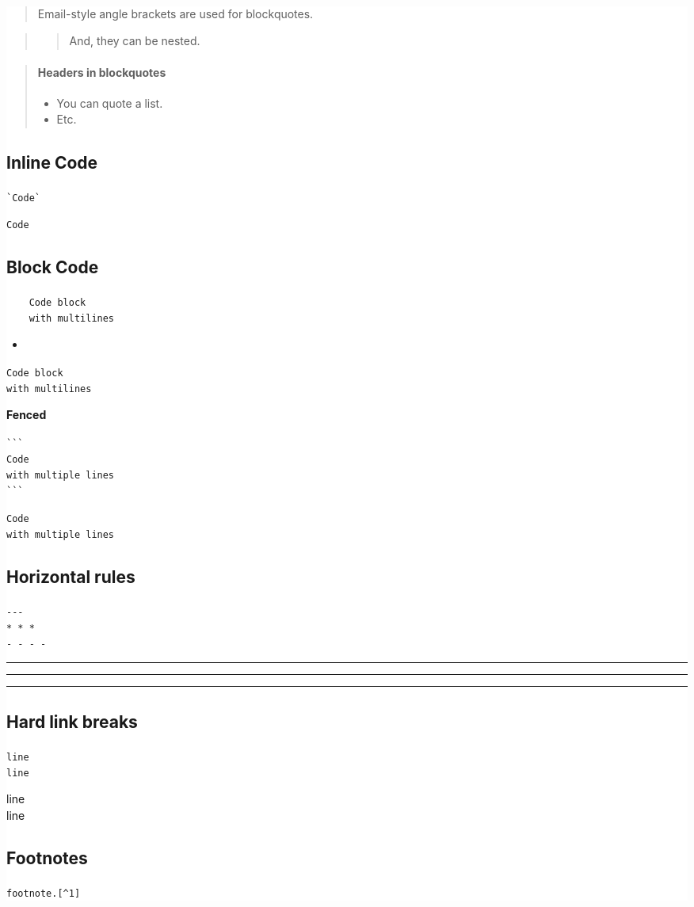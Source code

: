 > Email-style angle brackets
> are used for blockquotes.

> > And, they can be nested.

> #### Headers in blockquotes
> 
> * You can quote a list.
> * Etc.

## Inline Code
    `Code`
`Code`
## Block Code
        Code block
        with multilines
-

    Code block
    with multilines
    
**Fenced**

    ```
    Code
    with multiple lines
    ```

```
Code
with multiple lines
```
## Horizontal rules
    ---
    * * *
    - - - -
    
---
* * *
- - - -

## Hard link breaks
    line  
    line
line  
line

## Footnotes
    footnote.[^1]
    

[id]: http://example.com/ "Title"
[id]: /url/to/img.jpg "Title"
[^1]: This is a note